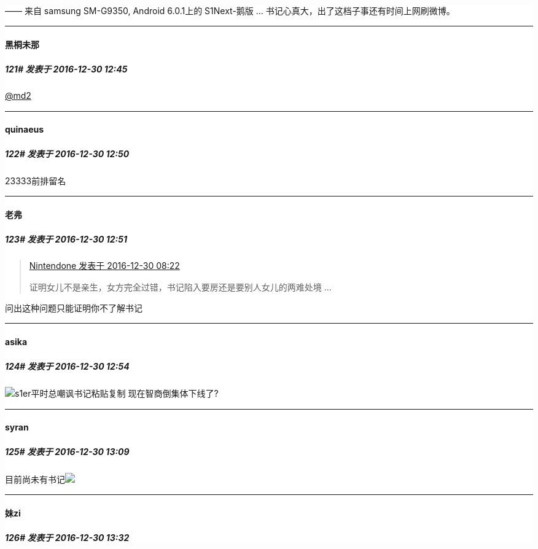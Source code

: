 —— 来自 samsung SM-G9350, Android 6.0.1上的 S1Next-鹅版 ...</blockquote>
书记心真大，出了这档子事还有时间上网刷微博。


-----

####  黑桐未那  
##### 121#       发表于 2016-12-30 12:45


[@md2](https://bbs.saraba1st.com/2b/home.php?mod=space&amp;uid=1510) 


-----

####  quinaeus  
##### 122#       发表于 2016-12-30 12:50


23333前排留名


-----

####  老弗  
##### 123#       发表于 2016-12-30 12:51


<blockquote><a href="httphttps://bbs.saraba1st.com/2b/forum.php?mod=redirect&amp;goto=findpost&amp;pid=34643792&amp;ptid=1358984" target="_blank">Nintendone 发表于 2016-12-30 08:22</a>

证明女儿不是亲生，女方完全过错，书记陷入要房还是要别人女儿的两难处境 ...</blockquote>
问出这种问题只能证明你不了解书记


-----

####  asika  
##### 124#       发表于 2016-12-30 12:54


<img src="https://static.saraba1st.com/image/smiley/face/191.gif" referrerpolicy="no-referrer">s1er平时总嘲讽书记粘贴复制 现在智商倒集体下线了?


-----

####  syran  
##### 125#       发表于 2016-12-30 13:09


目前尚未有书记<img src="https://static.saraba1st.com/image/smiley/face/191.gif" referrerpolicy="no-referrer">


-----

####  妹zi  
##### 126#       发表于 2016-12-30 13:32
